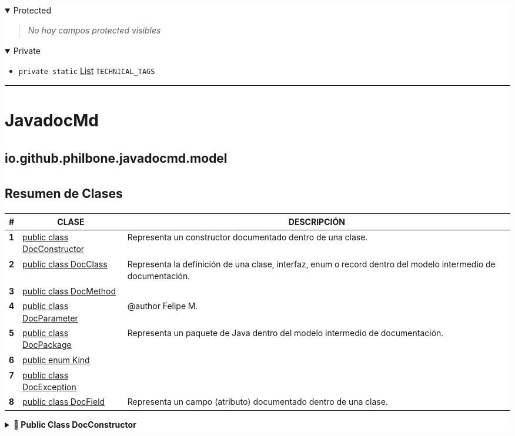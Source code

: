 <details open><summary>Protected</summary>

> _No hay campos protected visibles_
</details>

<details open><summary>Private</summary>

- `private static` [List](https://docs.oracle.com/en/java/javase/17/docs/api/java.base/java/util/List.html)<String> `TECHNICAL_TAGS`
</details>



---

# JavadocMd

## io.github.philbone.javadocmd.model

## Resumen de Clases


|#|CLASE|DESCRIPCIÓN|
|---|---|---|
|**1**|[public class DocConstructor](#1-public-class-docconstructor)|Representa un constructor documentado dentro de una clase.
|**2**|[public class DocClass](#2-public-class-docclass)|Representa la definición de una clase, interfaz, enum o record dentro del modelo intermedio de documentación.
|**3**|[public class DocMethod](#3-public-class-docmethod)|
|**4**|[public class DocParameter](#4-public-class-docparameter)|@author Felipe M.
|**5**|[public class DocPackage](#5-public-class-docpackage)|Representa un paquete de Java dentro del modelo intermedio de documentación.
|**6**|[public enum Kind](#6-public-enum-kind)|
|**7**|[public class DocException](#7-public-class-docexception)|
|**8**|[public class DocField](#8-public-class-docfield)|Representa un campo (atributo) documentado dentro de una clase.
<details>
<summary> <strong> 📘 Public Class DocConstructor</strong> </summary>

## #1 📘 Public Class DocConstructor

```java
public class DocConstructor
```
> **Descripción:**
> Representa un constructor documentado dentro de una clase.

### 🧮 Métodos

<details open><summary>Public</summary>
